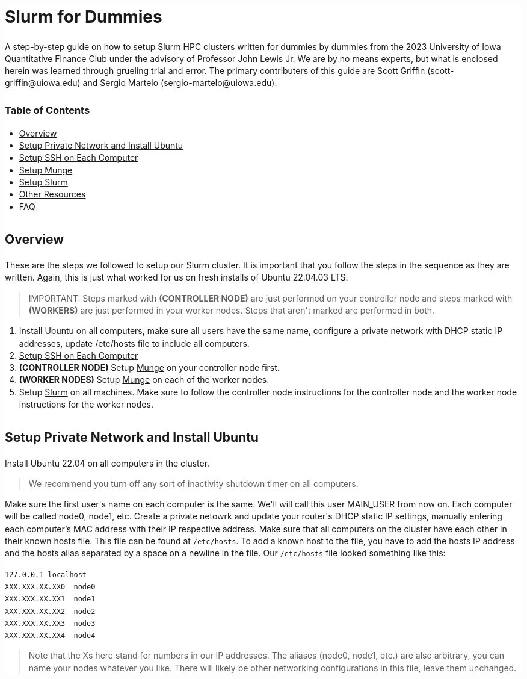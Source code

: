 # Slurm for Dummies 
A step-by-step guide on how to setup Slurm HPC clusters written for dummies by dummies from the 2023 University of Iowa Quantitative Finance Club under the advisory of Professor John Lewis Jr. We are by no means experts, but what is enclosed herein was learned through grueling trial and error. The primary contributers of this guide are Scott Griffin (scott-griffin@uiowa.edu) and Sergio Martelo (sergio-martelo@uiowa.edu).

### Table of Contents
- [Overview](#step-by-step-overview)
- [Setup Private Network and Install Ubuntu](#setup-private-network-and-install-ubuntu)
- [Setup SSH on Each Computer](#setup-ssh)
- [Setup Munge](#setup-munge)
- [Setup Slurm](#setup-slurm)
- [Other Resources](#other-resources)
- [FAQ](#faq)

## Overview
These are the steps we followed to setup our Slurm cluster. It is important that you follow the steps in the sequence as they are written. Again, this is just what worked for us on fresh installs of Ubuntu 22.04.03 LTS. 
> IMPORTANT: Steps marked with __(CONTROLLER NODE)__ are just performed on your controller node and steps marked with __(WORKERS)__ are just performed in your worker nodes. Steps that aren't marked are performed in both.

1. Install Ubuntu on all computers, make sure all users have the same name, configure a private network with DHCP static IP addresses, update /etc/hosts file to include all computers.
2. [Setup SSH on Each Computer](#setup-ssh)
3. __(CONTROLLER NODE)__ Setup [Munge](#setup-munge) on your controller node first.
4. __(WORKER NODES)__ Setup [Munge](#setup-munge) on each of the worker nodes.
5. Setup [Slurm](#setup-slurm) on all machines. Make sure to follow the controller node instructions for the controller node and the worker node instructions for the worker nodes.

## Setup Private Network and Install Ubuntu
Install Ubuntu 22.04 on all computers in the cluster.
> We recommend you turn off any sort of inactivity shutdown timer on all computers.

Make sure the first user's name on each computer is the same. We'll will call this user MAIN_USER from now on. Each computer will be called node0, node1, etc.
Create a private netowrk and update your router's DHCP static IP settings, manually entering each computer’s MAC address with their IP respective address.
Make sure that all computers on the cluster have each other in their known hosts file. This file can be found at `/etc/hosts`. To add a known host to the file, you have to add the hosts IP address and the hosts alias separated by a space on a newline in the file. Our `/etc/hosts` file looked something like this:
``` 
127.0.0.1 localhost
XXX.XXX.XX.XX0	node0
XXX.XXX.XX.XX1	node1
XXX.XXX.XX.XX2	node2
XXX.XXX.XX.XX3	node3
XXX.XXX.XX.XX4	node4
```
> Note that the Xs here stand for numbers in our IP addresses. The aliases (node0, node1, etc.) are also arbitrary, you can name your nodes whatever you like. There will likely be other networking configurations in this file, leave them unchanged.

